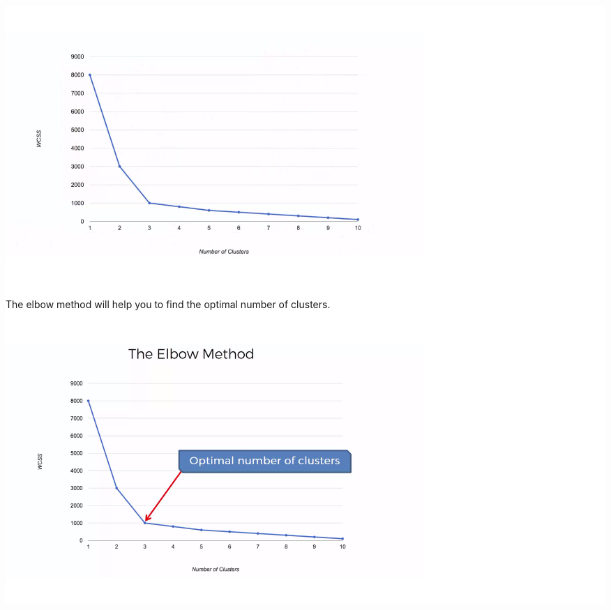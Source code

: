 <img src="img/WCSS_evo.png" width="600" height="400">

The elbow method will help you to find the optimal number of clusters.

<img src="img/elbow_method.png" width="600" height="400">
